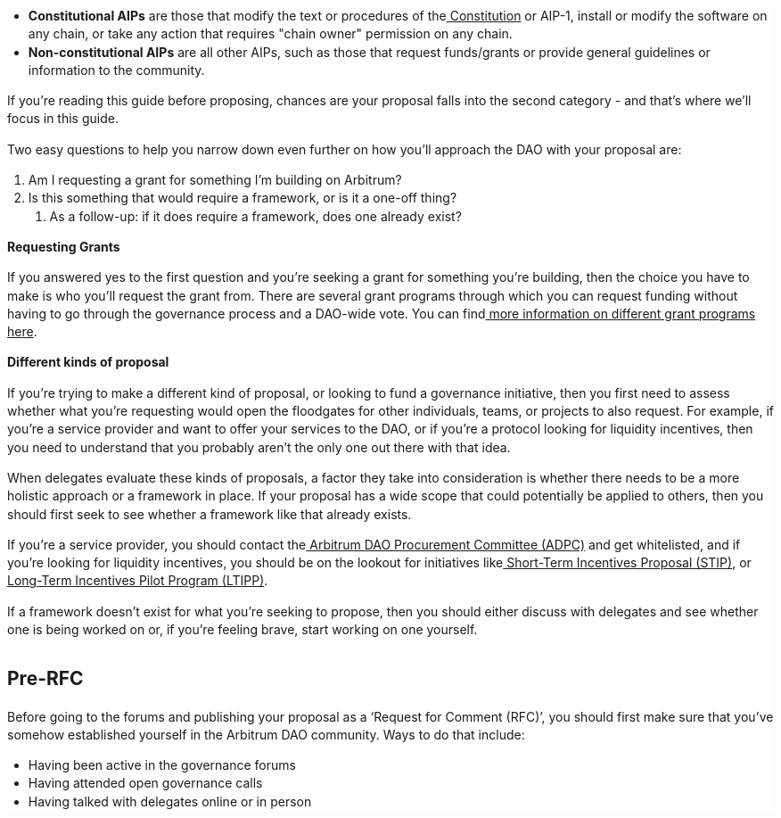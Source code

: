 - **Constitutional AIPs** are those that modify the text or procedures of the[ Constitution](https://docs.arbitrum.foundation/dao-constitution) or AIP-1, install or modify the software on any chain, or take any action that requires "chain owner" permission on any chain.
- **Non-constitutional AIPs** are all other AIPs, such as those that request funds/grants or provide general guidelines or information to the community.

If you’re reading this guide before proposing, chances are your proposal falls into the second category - and that’s where we’ll focus in this guide.

Two easy questions to help you narrow down even further on how you’ll approach the DAO with your proposal are:

1. Am I requesting a grant for something I’m building on Arbitrum?
2. Is this something that would require a framework, or is it a one-off thing?
   1. As a follow-up: if it does require a framework, does one already exist?

**Requesting Grants**

If you answered yes to the first question and you’re seeking a grant for something you’re building, then the choice you have to make is who you’ll request the grant from. There are several grant programs through which you can request funding without having to go through the governance process and a DAO-wide vote. You can find[ more information on different grant programs here](https://www.notion.so/9f7afd29c06f4f65ac637ae755546181?pvs=21).

**Different kinds of proposal**

If you’re trying to make a different kind of proposal, or looking to fund a governance initiative, then you first need to assess whether what you’re requesting would open the floodgates for other individuals, teams, or projects to also request. For example, if you’re a service provider and want to offer your services to the DAO, or if you’re a protocol looking for liquidity incentives, then you need to understand that you probably aren’t the only one out there with that idea.

When delegates evaluate these kinds of proposals, a factor they take into consideration is whether there needs to be a more holistic approach or a framework in place. If your proposal has a wide scope that could potentially be applied to others, then you should first seek to see whether a framework like that already exists.

If you’re a service provider, you should contact the[ Arbitrum DAO Procurement Committee (ADPC)](https://forum.arbitrum.foundation/t/proposal-non-constitutional-establish-the-arbitrumdao-procurement-committee/20064) and get whitelisted, and if you’re looking for liquidity incentives, you should be on the lookout for initiatives like[ Short-Term Incentives Proposal (STIP)](https://forum.arbitrum.foundation/t/arbitrums-short-term-incentive-program-arbitrum-improvement-proposal/16131), or[ Long-Term Incentives Pilot Program (LTIPP)](https://forum.arbitrum.foundation/t/long-term-incentives-pilot-program/20223/41).

If a framework doesn’t exist for what you’re seeking to propose, then you should either discuss with delegates and see whether one is being worked on or, if you’re feeling brave, start working on one yourself.

## **Pre-RFC**

Before going to the forums and publishing your proposal as a ‘Request for Comment (RFC)’, you should first make sure that you’ve somehow established yourself in the Arbitrum DAO community. Ways to do that include:

- Having been active in the governance forums
- Having attended open governance calls
- Having talked with delegates online or in person
